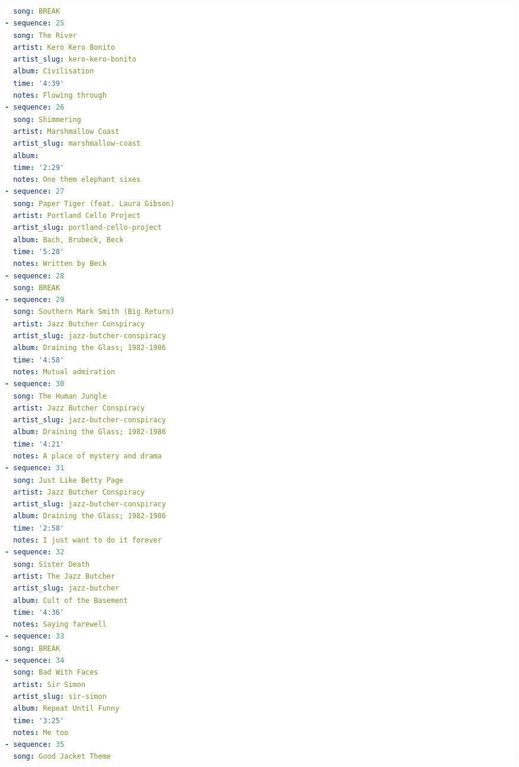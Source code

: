 ```yaml
  song: BREAK
- sequence: 25
  song: The River
  artist: Kero Kero Bonito
  artist_slug: kero-kero-bonito
  album: Civilisation
  time: '4:39'
  notes: Flowing through
- sequence: 26
  song: Shimmering
  artist: Marshmallow Coast
  artist_slug: marshmallow-coast
  album:
  time: '2:29'
  notes: One them elephant sixes
- sequence: 27
  song: Paper Tiger (feat. Laura Gibson)
  artist: Portland Cello Project
  artist_slug: portland-cello-project
  album: Bach, Brubeck, Beck
  time: '5:28'
  notes: Written by Beck
- sequence: 28
  song: BREAK
- sequence: 29
  song: Southern Mark Smith (Big Return)
  artist: Jazz Butcher Conspiracy
  artist_slug: jazz-butcher-conspiracy
  album: Draining the Glass; 1982-1986
  time: '4:58'
  notes: Mutual admiration
- sequence: 30
  song: The Human Jungle
  artist: Jazz Butcher Conspiracy
  artist_slug: jazz-butcher-conspiracy
  album: Draining the Glass; 1982-1986
  time: '4:21'
  notes: A place of mystery and drama
- sequence: 31
  song: Just Like Betty Page
  artist: Jazz Butcher Conspiracy
  artist_slug: jazz-butcher-conspiracy
  album: Draining the Glass; 1982-1986
  time: '2:58'
  notes: I just want to do it forever
- sequence: 32
  song: Sister Death
  artist: The Jazz Butcher
  artist_slug: jazz-butcher
  album: Cult of the Basement
  time: '4:36'
  notes: Saying farewell
- sequence: 33
  song: BREAK
- sequence: 34
  song: Bad With Faces
  artist: Sir Simon
  artist_slug: sir-simon
  album: Repeat Until Funny
  time: '3:25'
  notes: Me too
- sequence: 35
  song: Good Jacket Theme
```